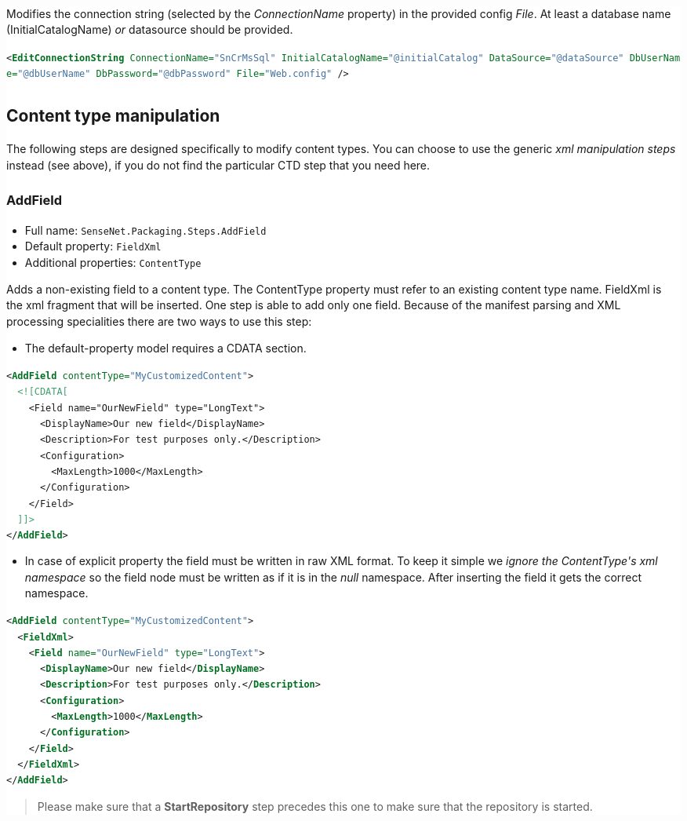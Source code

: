 Modifies the connection string (selected by the *ConnectionName* property) in the provided config *File*. At least a database name (InitialCatalogName) *or* datasource should be provided.

```xml
<EditConnectionString ConnectionName="SnCrMsSql" InitialCatalogName="@initialCatalog" DataSource="@dataSource" DbUserName="@dbUserName" DbPassword="@dbPassword" File="Web.config" />
```

## Content type manipulation
The following steps are designed specifically to modify content types. You can choose to use the generic *xml manipulation steps* instead (see above), if you do not find the particular CTD step that you need here.
### AddField
- Full name: `SenseNet.Packaging.Steps.AddField`
- Default property: `FieldXml`
- Additional properties: `ContentType`

Adds a non-existing field to a content type. The ContentType property must refer to an existing content type name. FieldXml is the xml fragment that will be inserted. One step is able to add only one field. Because of the manifest parsing and XML processing specialities there are two ways to use this step:

- The default-property model requires a CDATA section.
``` xml
<AddField contentType="MyCustomizedContent">
  <![CDATA[
    <Field name="OurNewField" type="LongText">
      <DisplayName>Our new field</DisplayName>
      <Description>For test purposes only.</Description>
      <Configuration>
        <MaxLength>1000</MaxLength>
      </Configuration>
    </Field>
  ]]>
</AddField>
```
- In case of explicit property the field must be written in raw XML format. To keep it simple we *ignore the ContentType's xml namespace* so the field node must be written as if it is in the *null* namespace. After inserting the field it gets the correct namespace.
``` xml
<AddField contentType="MyCustomizedContent">
  <FieldXml>
    <Field name="OurNewField" type="LongText">
      <DisplayName>Our new field</DisplayName>
      <Description>For test purposes only.</Description>
      <Configuration>
        <MaxLength>1000</MaxLength>
      </Configuration>
    </Field>
  </FieldXml>
</AddField>
```
>Please make sure that a **StartRepository** step precedes this one to make sure that the repository is started.
